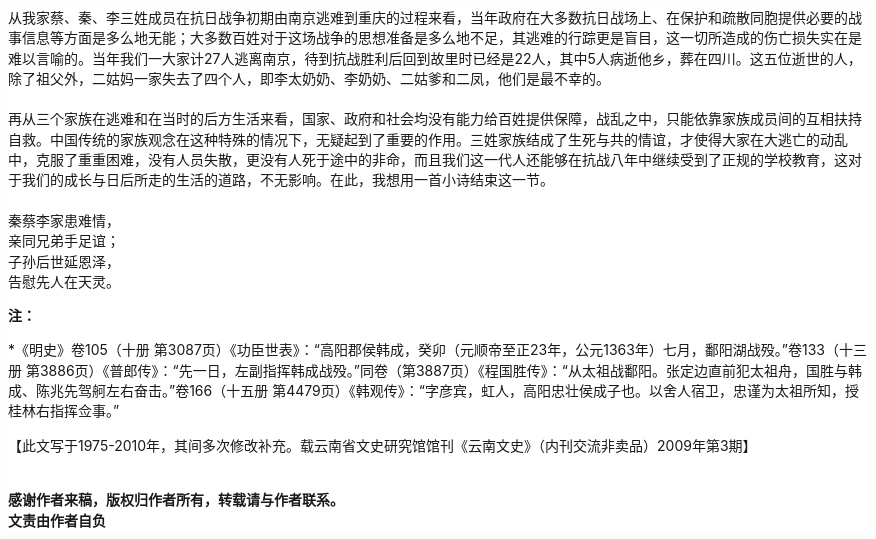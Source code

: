   从我家蔡、秦、李三姓成员在抗日战争初期由南京逃难到重庆的过程来看，当年政府在大多数抗日战场上、在保护和疏散同胞提供必要的战事信息等方面是多么地无能；大多数百姓对于这场战争的思想准备是多么地不足，其逃难的行踪更是盲目，这一切所造成的伤亡损失实在是难以言喻的。当年我们一大家计27人逃离南京，待到抗战胜利后回到故里时已经是22人，其中5人病逝他乡，葬在四川。这五位逝世的人，除了祖父外，二姑妈一家失去了四个人，即李太奶奶、李奶奶、二姑爹和二凤，他们是最不幸的。
  <br/>
  <br/>
  再从三个家族在逃难和在当时的后方生活来看，国家、政府和社会均没有能力给百姓提供保障，战乱之中，只能依靠家族成员间的互相扶持自救。中国传统的家族观念在这种特殊的情况下，无疑起到了重要的作用。三姓家族结成了生死与共的情谊，才使得大家在大逃亡的动乱中，克服了重重困难，没有人员失散，更没有人死于途中的非命，而且我们这一代人还能够在抗战八年中继续受到了正规的学校教育，这对于我们的成长与日后所走的生活的道路，不无影响。在此，我想用一首小诗结束这一节。
  <br/>
  <br/>
  秦蔡李家患难情，
  <br/>
  亲同兄弟手足谊；
  <br/>
  子孙后世延恩泽，
  <br/>
  告慰先人在天灵。
 </p>
 <p>
  <strong>
   注：
  </strong>
 </p>
 <p>
  *《明史》卷105（十册 第3087页）《功臣世表》：“高阳郡侯韩成，癸卯（元顺帝至正23年，公元1363年）七月，鄱阳湖战殁。”卷133（十三册 第3886页）《普郎传》：“先一日，左副指挥韩成战殁。”同卷（第3887页）《程国胜传》：“从太祖战鄱阳。张定边直前犯太祖舟，国胜与韩成、陈兆先驾舸左右奋击。”卷166（十五册 第4479页）《韩观传》：“字彦宾，虹人，高阳忠壮侯成子也。以舍人宿卫，忠谨为太祖所知，授桂林右指挥佥事。”
 </p>
 <p>
  【此文写于1975-2010年，其间多次修改补充。载云南省文史研究馆馆刊《云南文史》（内刊交流非卖品）2009年第3期】
 </p>
 <p>
  <br/>
  <strong>
   感谢作者来稿，版权归作者所有，转载请与作者联系。
   <br/>
   文责由作者自负
  </strong>
 </p>
</div>

